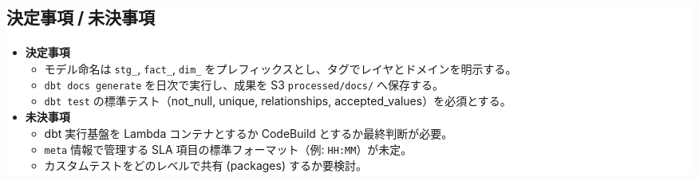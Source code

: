 ## 決定事項 / 未決事項
- **決定事項**
  - モデル命名は `stg_`, `fact_`, `dim_` をプレフィックスとし、タグでレイヤとドメインを明示する。
  - `dbt docs generate` を日次で実行し、成果を S3 `processed/docs/` へ保存する。
  - `dbt test` の標準テスト（not_null, unique, relationships, accepted_values）を必須とする。
- **未決事項**
  - dbt 実行基盤を Lambda コンテナとするか CodeBuild とするか最終判断が必要。
  - `meta` 情報で管理する SLA 項目の標準フォーマット（例: `HH:MM`）が未定。
  - カスタムテストをどのレベルで共有 (packages) するか要検討。
